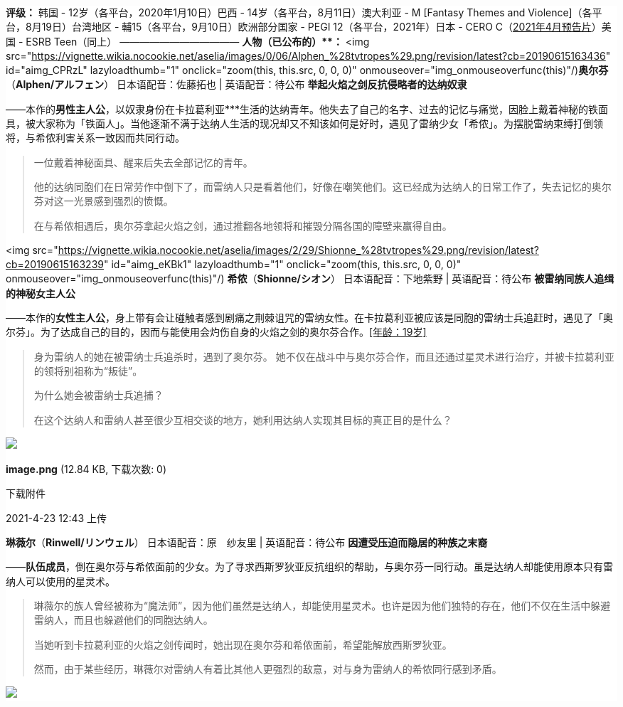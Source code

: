 <strong>评级：</strong>
韩国 - 12岁（各平台，2020年1月10日）巴西 - 14岁（各平台，8月11日）澳大利亚 - M [Fantasy Themes and Violence]（各平台，8月19日）台湾地区 - 輔15（各平台，9月10日）欧洲部分国家 - PEGI 12（各平台，2021年）日本 - CERO C（[2021年4月预告片](https://www.youtube.com/watch?v=tn7CY1EHc7w)）美国 - ESRB Teen（同上）
————————————
<strong>人物（已公布的）**：</strong>
<img src="https://vignette.wikia.nocookie.net/aselia/images/0/06/Alphen_%28tvtropes%29.png/revision/latest?cb=20190615163436" id="aimg_CPRzL" lazyloadthumb="1" onclick="zoom(this, this.src, 0, 0, 0)" onmouseover="img_onmouseoverfunc(this)"/)<strong>奥尔芬</strong>（<strong>Alphen/</strong><strong>アルフェン</strong>）
日本语配音：佐藤拓也 | 英语配音：待公布
<strong>举起火焰之剑反抗侵略者的达纳奴隶</strong>

——本作的<strong>男性主人公</strong>，以奴隶身份在卡拉葛利亚***生活的达纳青年。他失去了自己的名字、过去的记忆与痛觉，因脸上戴着神秘的铁面具，被大家称为「铁面人」。当他逐渐不满于达纳人生活的现况却又不知该如何是好时，遇见了雷纳少女「希侬」。为摆脱雷纳束缚打倒领将，与希侬利害关系一致因而共同行动。 <blockquote>一位戴着神秘面具、醒来后失去全部记忆的青年。


他的达纳同胞们在日常劳作中倒下了，而雷纳人只是看着他们，好像在嘲笑他们。这已经成为达纳人的日常工作了，失去记忆的奥尔芬对这一光景感到强烈的愤慨。


在与希侬相遇后，奥尔芬拿起火焰之剑，通过推翻各地领将和摧毁分隔各国的障壁来赢得自由。</blockquote>
<img src="https://vignette.wikia.nocookie.net/aselia/images/2/29/Shionne_%28tvtropes%29.png/revision/latest?cb=20190615163239" id="aimg_eKBk1" lazyloadthumb="1" onclick="zoom(this, this.src, 0, 0, 0)" onmouseover="img_onmouseoverfunc(this)"/)
<strong>希侬</strong>（<strong>Shionne/</strong><strong>シオン</strong>）
日本语配音：下地紫野 | 英语配音：待公布
<strong>被雷纳同族人追缉的神秘女主人公</strong>

——本作的<strong>女性主人公</strong>，身上带有会让碰触者感到剧痛之荆棘诅咒的雷纳女性。在卡拉葛利亚被应该是同胞的雷纳士兵追赶时，遇见了「奥尔芬」。为了达成自己的目的，因而与能使用会灼伤自身的火焰之剑的奥尔芬合作。[[年龄：19岁]](https://www.saraba1st.com/2b/forum.php?mod=redirect&amp;goto=findpost&amp;ptid=1860328&amp;pid=51173417) <blockquote>身为雷纳人的她在被雷纳士兵追杀时，遇到了奥尔芬。 她不仅在战斗中与奥尔芬合作，而且还通过星灵术进行治疗，并被卡拉葛利亚的领将别祖称为“叛徒”。


为什么她会被雷纳士兵追捕？


在这个达纳人和雷纳人甚至很少互相交谈的地方，她利用达纳人实现其目标的真正目的是什么？</blockquote>

<img src="https://img.saraba1st.com/forum/202104/23/124309vvnnrs3rsvbtdpnv.png" referrerpolicy="no-referrer">


<strong>image.png</strong> (12.84 KB, 下载次数: 0)

下载附件

2021-4-23 12:43 上传


<strong>琳薇尔</strong>（<strong>Rinwell/リンウェル</strong>）
日本语配音：原　纱友里 | 英语配音：待公布
<strong>因遭受压迫而隐居的种族之末裔</strong>

——<strong>队伍成员</strong>，倒在奥尔芬与希侬面前的少女。为了寻求西斯罗狄亚反抗组织的帮助，与奥尔芬一同行动。虽是达纳人却能使用原本只有雷纳人可以使用的星灵术。 <blockquote>琳薇尔的族人曾经被称为“魔法师”，因为他们虽然是达纳人，却能使用星灵术。也许是因为他们独特的存在，他们不仅在生活中躲避雷纳人，而且也躲避他们的同胞达纳人。


当她听到卡拉葛利亚的火焰之剑传闻时，她出现在奥尔芬和希侬面前，希望能解放西斯罗狄亚。


然而，由于某些经历，琳薇尔对雷纳人有着比其他人更强烈的敌意，对与身为雷纳人的希侬同行感到矛盾。</blockquote>

<img src="https://img.saraba1st.com/forum/202104/23/124320kf66ikeaiakttiha.png" referrerpolicy="no-referrer">
